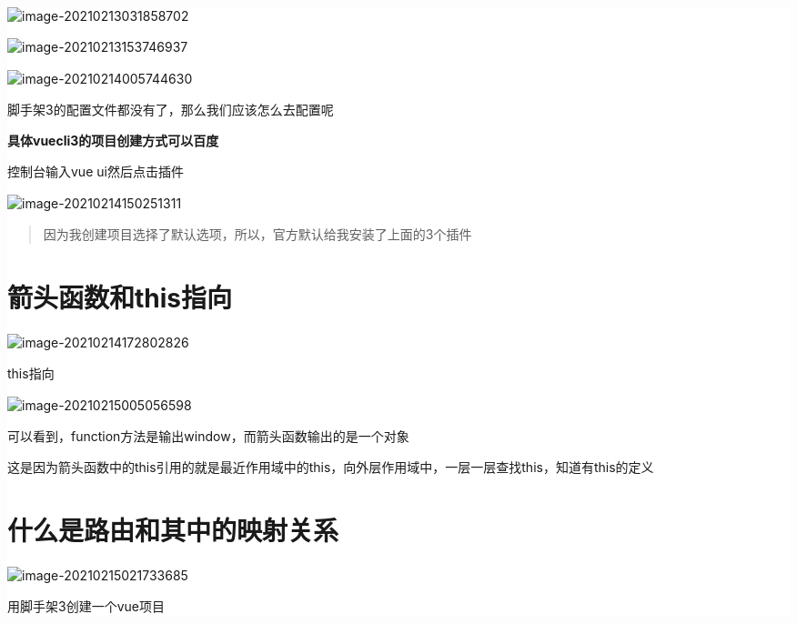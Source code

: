 

![image-20210213031858702](image/image-20210213031858702.png)

![image-20210213153746937](image/image-20210213153746937.png)



![image-20210214005744630](image/image-20210214005744630.png)



脚手架3的配置文件都没有了，那么我们应该怎么去配置呢





**具体vuecli3的项目创建方式可以百度**

控制台输入vue ui然后点击插件

![image-20210214150251311](image/image-20210214150251311.png)

> 因为我创建项目选择了默认选项，所以，官方默认给我安装了上面的3个插件











# 箭头函数和this指向

![image-20210214172802826](image/image-20210214172802826.png)





this指向

![image-20210215005056598](image/image-20210215005056598.png)

可以看到，function方法是输出window，而箭头函数输出的是一个对象

这是因为箭头函数中的this引用的就是最近作用域中的this，向外层作用域中，一层一层查找this，知道有this的定义









# 什么是路由和其中的映射关系

![image-20210215021733685](image/image-20210215021733685.png)

用脚手架3创建一个vue项目
